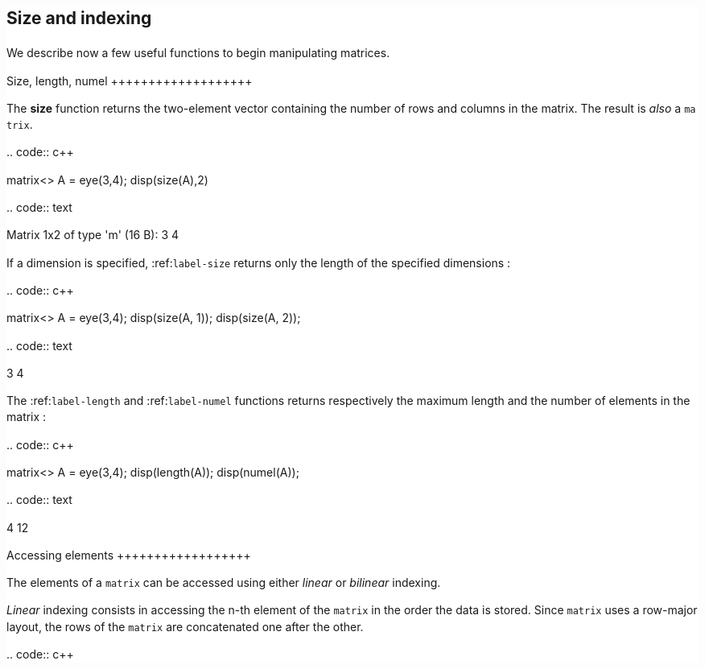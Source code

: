 
Size and indexing 
-----------------

We describe now a few useful functions to begin manipulating matrices.

Size, length, numel
+++++++++++++++++++

The **size** function returns the two-element vector containing the number of rows and columns in the matrix. The result is *also* a ``matrix``.

.. code:: c++

  matrix<> A = eye(3,4);
  disp(size(A),2)

.. code:: text

  Matrix 1x2 of type 'm' (16 B):
  3  4

If a dimension is specified, :ref:`label-size` returns only the length of the specified dimensions :

.. code:: c++

  matrix<> A = eye(3,4);
  disp(size(A, 1));
  disp(size(A, 2));

.. code:: text

   3
   4

The :ref:`label-length` and :ref:`label-numel` functions returns respectively the maximum length and the number of elements in the matrix :

.. code:: c++

  matrix<> A = eye(3,4);
  disp(length(A));
  disp(numel(A));

.. code:: text

   4
   12


Accessing elements
++++++++++++++++++

The elements of a ``matrix`` can be accessed using either *linear* or *bilinear* indexing. 

*Linear* indexing consists in accessing the n-th element of the ``matrix`` in the order the data is stored. Since ``matrix`` uses a row-major layout, the rows of the ``matrix`` are concatenated one after the other. 

.. code:: c++
